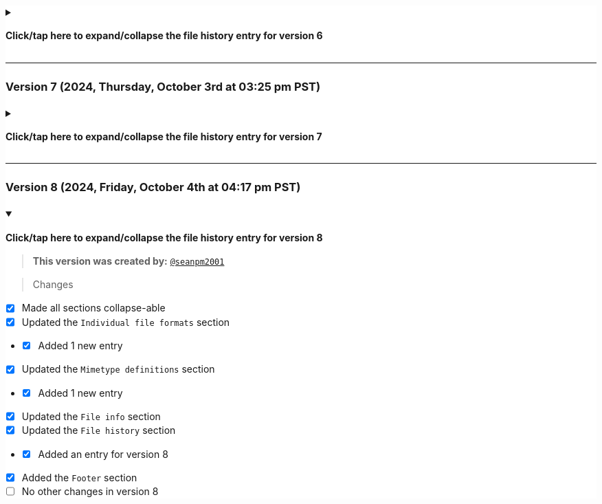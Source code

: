 <details><summary><p lang="en"><b>Click/tap here to expand/collapse the file history entry for version 6</b></p></summary></details> 

---

### Version 7 (2024, Thursday, October 3rd at 03:25 pm PST)

<details><summary><p lang="en"><b>Click/tap here to expand/collapse the file history entry for version 7</b></p></summary></details> 

---

### Version 8 (2024, Friday, October 4th at 04:17 pm PST)

<details open><summary><p lang="en"><b>Click/tap here to expand/collapse the file history entry for version 8</b></p></summary>

> **This version was created by:** [`@seanpm2001`](https://github.com/seanpm2001/)

> Changes

- [x] Made all sections collapse-able
- [x] Updated the `Individual file formats` section
- - [x] Added 1 new entry
- [x] Updated the `Mimetype definitions` section
- - [x] Added 1 new entry
- [x] Updated the `File info` section
- [x] Updated the `File history` section
- - [x] Added an entry for version 8
- [x] Added the `Footer` section
- [ ] No other changes in version 8
